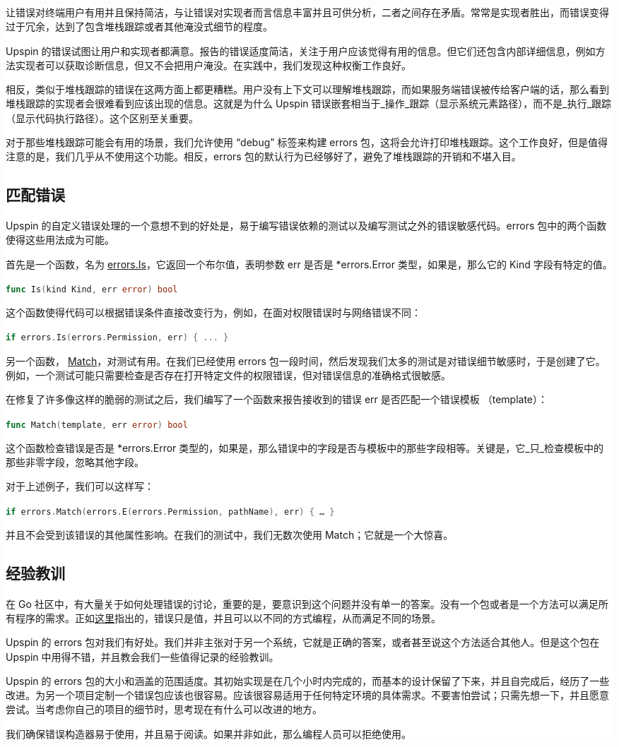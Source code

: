 让错误对终端用户有用并且保持简洁，与让错误对实现者而言信息丰富并且可供分析，二者之间存在矛盾。常常是实现者胜出，而错误变得过于冗余，达到了包含堆栈跟踪或者其他淹没式细节的程度。

Upspin 的错误试图让用户和实现者都满意。报告的错误适度简洁，关注于用户应该觉得有用的信息。但它们还包含内部详细信息，例如方法实现者可以获取诊断信息，但又不会把用户淹没。在实践中，我们发现这种权衡工作良好。

相反，类似于堆栈跟踪的错误在这两方面上都更糟糕。用户没有上下文可以理解堆栈跟踪，而如果服务端错误被传给客户端的话，那么看到堆栈跟踪的实现者会很难看到应该出现的信息。这就是为什么 Upspin 错误嵌套相当于_操作_跟踪（显示系统元素路径），而不是_执行_跟踪（显示代码执行路径）。这个区别至关重要。

对于那些堆栈跟踪可能会有用的场景，我们允许使用 “debug” 标签来构建 errors 包，这将会允许打印堆栈跟踪。这个工作良好，但是值得注意的是，我们几乎从不使用这个功能。相反，errors 包的默认行为已经够好了，避免了堆栈跟踪的开销和不堪入目。

## 匹配错误

Upspin 的自定义错误处理的一个意想不到的好处是，易于编写错误依赖的测试以及编写测试之外的错误敏感代码。errors 包中的两个函数使得这些用法成为可能。

首先是一个函数，名为 [errors.Is](https://godoc.org/upspin.io/errors#Is)，它返回一个布尔值，表明参数 err 是否是 *errors.Error 类型，如果是，那么它的 Kind 字段有特定的值。

```go
func Is(kind Kind, err error) bool
```

这个函数使得代码可以根据错误条件直接改变行为，例如，在面对权限错误时与网络错误不同：

```go
if errors.Is(errors.Permission, err) { ... }
```

另一个函数， [Match](https://godoc.org/upspin.io/errors#Match)，对测试有用。在我们已经使用 errors 包一段时间，然后发现我们太多的测试是对错误细节敏感时，于是创建了它。例如，一个测试可能只需要检查是否存在打开特定文件的权限错误，但对错误信息的准确格式很敏感。

在修复了许多像这样的脆弱的测试之后，我们编写了一个函数来报告接收到的错误 err 是否匹配一个错误模板 （template）：

```go
func Match(template, err error) bool
```

这个函数检查错误是否是 *errors.Error 类型的，如果是，那么错误中的字段是否与模板中的那些字段相等。关键是，它_只_检查模板中的那些非零字段，忽略其他字段。

对于上述例子，我们可以这样写：

```go
if errors.Match(errors.E(errors.Permission, pathName), err) { … }
```

并且不会受到该错误的其他属性影响。在我们的测试中，我们无数次使用 Match；它就是一个大惊喜。

## 经验教训

在 Go 社区中，有大量关于如何处理错误的讨论，重要的是，要意识到这个问题并没有单一的答案。没有一个包或者是一个方法可以满足所有程序的需求。正如[这里](https://blog.golang.org/errors-are-values)指出的，错误只是值，并且可以以不同的方式编程，从而满足不同的场景。

Upspin 的 errors 包对我们有好处。我们并非主张对于另一个系统，它就是正确的答案，或者甚至说这个方法适合其他人。但是这个包在 Upspin 中用得不错，并且教会我们一些值得记录的经验教训。

Upspin 的 errors 包的大小和涵盖的范围适度。其初始实现是在几个小时内完成的，而基本的设计保留了下来，并且自完成后，经历了一些改进。为另一个项目定制一个错误包应该也很容易。应该很容易适用于任何特定环境的具体需求。不要害怕尝试；只需先想一下，并且愿意尝试。当考虑你自己的项目的细节时，思考现在有什么可以改进的地方。

我们确保错误构造器易于使用，并且易于阅读。如果并非如此，那么编程人员可以拒绝使用。
